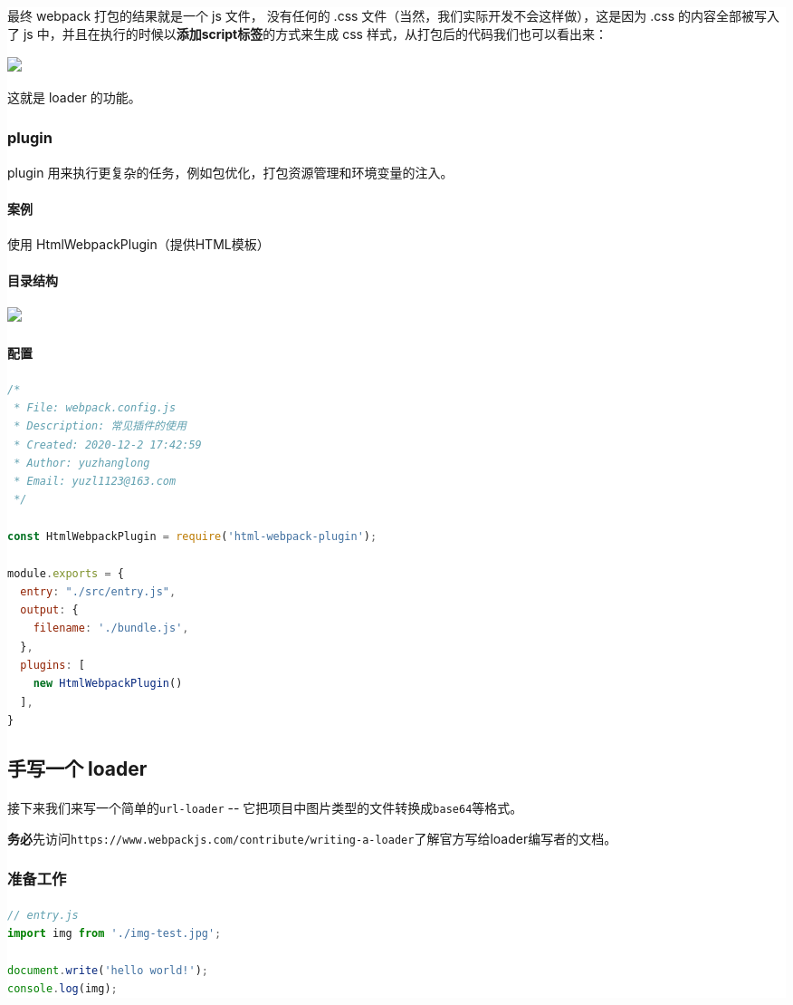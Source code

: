 最终 webpack 打包的结果就是一个 js 文件， 没有任何的 .css 文件（当然，我们实际开发不会这样做），这是因为 .css 的内容全部被写入了 js 中，并且在执行的时候以**添加script标签**的方式来生成 css
样式，从打包后的代码我们也可以看出来：

<a data-fancybox title="" href="http://cdn.yuzzl.top/blog/20201130235941.png">![](http://cdn.yuzzl.top/blog/20201130235941.png)</a>

这就是 loader 的功能。

### plugin

plugin 用来执行更复杂的任务，例如包优化，打包资源管理和环境变量的注入。

#### 案例

使用 HtmlWebpackPlugin（提供HTML模板）

#### 目录结构

<a data-fancybox title="" href="http://cdn.yuzzl.top/blog/20201031150540.png">![](http://cdn.yuzzl.top/blog/20201031150540.png)</a>

#### 配置

```javascript
/*
 * File: webpack.config.js
 * Description: 常见插件的使用
 * Created: 2020-12-2 17:42:59
 * Author: yuzhanglong
 * Email: yuzl1123@163.com
 */

const HtmlWebpackPlugin = require('html-webpack-plugin');

module.exports = {
  entry: "./src/entry.js",
  output: {
    filename: './bundle.js',
  },
  plugins: [
    new HtmlWebpackPlugin()
  ],
}
```

## 手写一个 loader

接下来我们来写一个简单的`url-loader` -- 它把项目中图片类型的文件转换成`base64`等格式。

**务必**先访问`https://www.webpackjs.com/contribute/writing-a-loader`了解官方写给loader编写者的文档。

### 准备工作

```javascript
// entry.js
import img from './img-test.jpg';

document.write('hello world!');
console.log(img);
```
